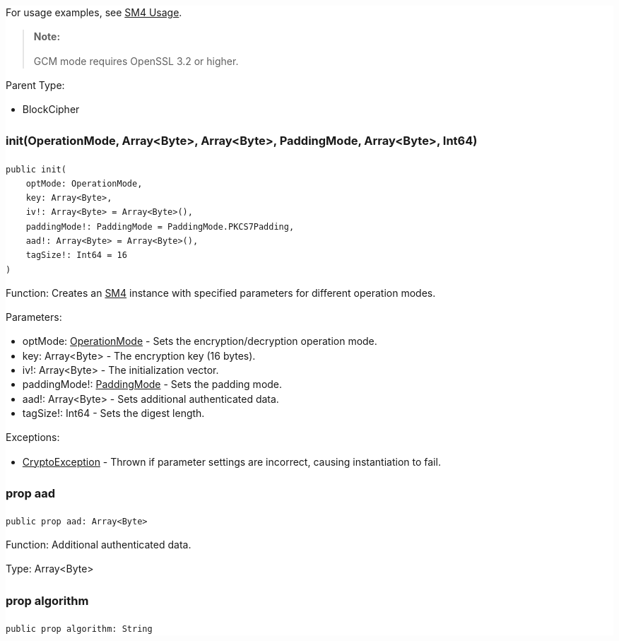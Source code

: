 For usage examples, see [SM4 Usage](../crypto_samples/sample_crypto.md#SM4-Usage).

> **Note:**
>
> GCM mode requires OpenSSL 3.2 or higher.

Parent Type:

- BlockCipher

### init(OperationMode, Array\<Byte>, Array\<Byte>, PaddingMode, Array\<Byte>, Int64)

```cangjie
public init(
    optMode: OperationMode,
    key: Array<Byte>,
    iv!: Array<Byte> = Array<Byte>(),
    paddingMode!: PaddingMode = PaddingMode.PKCS7Padding,
    aad!: Array<Byte> = Array<Byte>(),
    tagSize!: Int64 = 16
)
```

Function: Creates an [SM4](crypto_package_classes.md#class-sm4) instance with specified parameters for different operation modes.

Parameters:

- optMode: [OperationMode](crypto_package_structs.md#struct-operationmode) - Sets the encryption/decryption operation mode.
- key: Array\<Byte> - The encryption key (16 bytes).
- iv!: Array\<Byte> - The initialization vector.
- paddingMode!: [PaddingMode](crypto_package_structs.md#struct-paddingmode) - Sets the padding mode.
- aad!: Array\<Byte> - Sets additional authenticated data.
- tagSize!: Int64 - Sets the digest length.

Exceptions:

- [CryptoException](../../digest/digest_package_api/digest_package_exceptions.md#class-cryptoexception) - Thrown if parameter settings are incorrect, causing instantiation to fail.

### prop aad

```cangjie
public prop aad: Array<Byte>
```

Function: Additional authenticated data.

Type: Array\<Byte>

### prop algorithm

```cangjie
public prop algorithm: String
```
